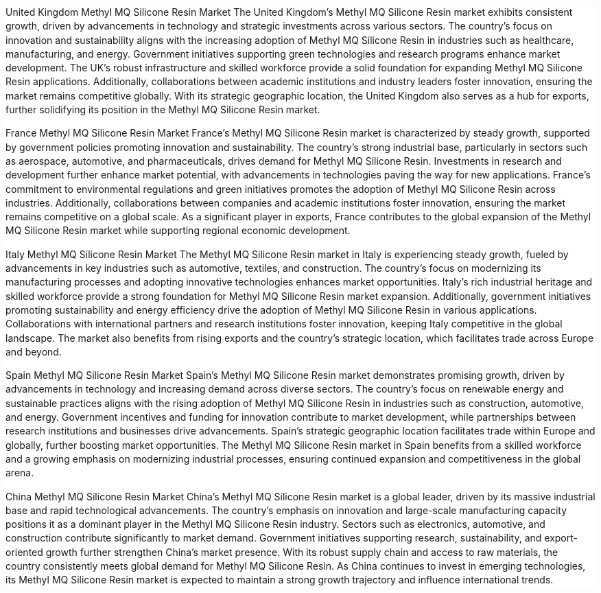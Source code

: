 United Kingdom Methyl MQ Silicone Resin Market
The United Kingdom’s Methyl MQ Silicone Resin market exhibits consistent growth, driven by advancements in technology and strategic investments across various sectors. The country’s focus on innovation and sustainability aligns with the increasing adoption of Methyl MQ Silicone Resin in industries such as healthcare, manufacturing, and energy. Government initiatives supporting green technologies and research programs enhance market development. The UK’s robust infrastructure and skilled workforce provide a solid foundation for expanding Methyl MQ Silicone Resin applications. Additionally, collaborations between academic institutions and industry leaders foster innovation, ensuring the market remains competitive globally. With its strategic geographic location, the United Kingdom also serves as a hub for exports, further solidifying its position in the Methyl MQ Silicone Resin market.

France Methyl MQ Silicone Resin Market
France’s Methyl MQ Silicone Resin market is characterized by steady growth, supported by government policies promoting innovation and sustainability. The country’s strong industrial base, particularly in sectors such as aerospace, automotive, and pharmaceuticals, drives demand for Methyl MQ Silicone Resin. Investments in research and development further enhance market potential, with advancements in technologies paving the way for new applications. France’s commitment to environmental regulations and green initiatives promotes the adoption of Methyl MQ Silicone Resin across industries. Additionally, collaborations between companies and academic institutions foster innovation, ensuring the market remains competitive on a global scale. As a significant player in exports, France contributes to the global expansion of the Methyl MQ Silicone Resin market while supporting regional economic development.

Italy Methyl MQ Silicone Resin Market
The Methyl MQ Silicone Resin market in Italy is experiencing steady growth, fueled by advancements in key industries such as automotive, textiles, and construction. The country’s focus on modernizing its manufacturing processes and adopting innovative technologies enhances market opportunities. Italy’s rich industrial heritage and skilled workforce provide a strong foundation for Methyl MQ Silicone Resin market expansion. Additionally, government initiatives promoting sustainability and energy efficiency drive the adoption of Methyl MQ Silicone Resin in various applications. Collaborations with international partners and research institutions foster innovation, keeping Italy competitive in the global landscape. The market also benefits from rising exports and the country’s strategic location, which facilitates trade across Europe and beyond.

Spain Methyl MQ Silicone Resin Market
Spain’s Methyl MQ Silicone Resin market demonstrates promising growth, driven by advancements in technology and increasing demand across diverse sectors. The country’s focus on renewable energy and sustainable practices aligns with the rising adoption of Methyl MQ Silicone Resin in industries such as construction, automotive, and energy. Government incentives and funding for innovation contribute to market development, while partnerships between research institutions and businesses drive advancements. Spain’s strategic geographic location facilitates trade within Europe and globally, further boosting market opportunities. The Methyl MQ Silicone Resin market in Spain benefits from a skilled workforce and a growing emphasis on modernizing industrial processes, ensuring continued expansion and competitiveness in the global arena.

China Methyl MQ Silicone Resin Market
China’s Methyl MQ Silicone Resin market is a global leader, driven by its massive industrial base and rapid technological advancements. The country’s emphasis on innovation and large-scale manufacturing capacity positions it as a dominant player in the Methyl MQ Silicone Resin industry. Sectors such as electronics, automotive, and construction contribute significantly to market demand. Government initiatives supporting research, sustainability, and export-oriented growth further strengthen China’s market presence. With its robust supply chain and access to raw materials, the country consistently meets global demand for Methyl MQ Silicone Resin. As China continues to invest in emerging technologies, its Methyl MQ Silicone Resin market is expected to maintain a strong growth trajectory and influence international trends.
